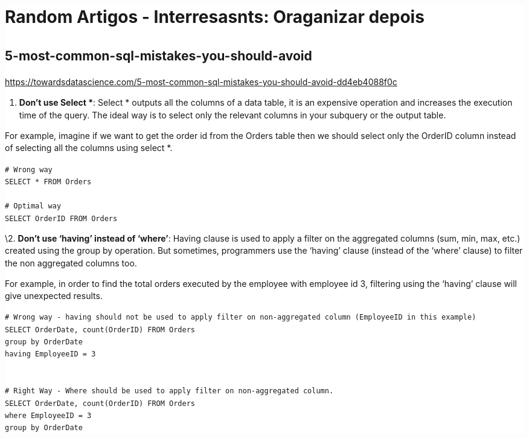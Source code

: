 # Random Artigos - Interresasnts: Oraganizar depois



## 5-most-common-sql-mistakes-you-should-avoid

https://towardsdatascience.com/5-most-common-sql-mistakes-you-should-avoid-dd4eb4088f0c

1. **Don’t use Select \***: Select * outputs all the columns of a data table, it is an expensive operation and increases the execution time of the query. The ideal way is to select only the relevant columns in your subquery or the output table.

For example, imagine if we want to get the order id from the Orders table then we should select only the OrderID column instead of selecting all the columns using select *.

```
# Wrong way  
SELECT * FROM Orders

# Optimal way 
SELECT OrderID FROM Orders
```



<iframe src="https://towardsdatascience.com/media/28ae57a83256619622b06357dace2127" allowfullscreen="" frameborder="0" height="149" width="692" title="Optimize_sql.sql" class="fq aq as ag cf" scrolling="auto" style="box-sizing: inherit; height: 149px; top: 0px; left: 0px; width: 692px; position: absolute;"></iframe>

\2. **Don’t use ‘having’ instead of ‘where’**: Having clause is used to apply a filter on the aggregated columns (sum, min, max, etc.) created using the group by operation. But sometimes, programmers use the ‘having’ clause (instead of the ‘where’ clause) to filter the non aggregated columns too.

For example, in order to find the total orders executed by the employee with employee id 3, filtering using the ‘having’ clause will give unexpected results.

```
# Wrong way - having should not be used to apply filter on non-aggregated column (EmployeeID in this example)
SELECT OrderDate, count(OrderID) FROM Orders
group by OrderDate
having EmployeeID = 3


# Right Way - Where should be used to apply filter on non-aggregated column. 
SELECT OrderDate, count(OrderID) FROM Orders
where EmployeeID = 3
group by OrderDate
```



<iframe src="https://towardsdatascience.com/media/213c2fdba7dc1fb25064e9af9d09b801" allowfullscreen="" frameborder="0" height="276" width="692" title="Mistakes_having.sql" class="fq aq as ag cf" scrolling="auto" style="box-sizing: inherit; height: 276px; top: 0px; left: 0px; width: 692px; position: absolute;"></iframe>
